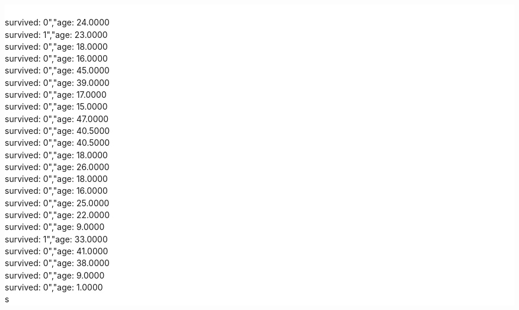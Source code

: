 <br />survived: 0","age: 24.0000<br />survived: 1","age: 23.0000<br />survived: 0","age: 18.0000<br />survived: 0","age: 16.0000<br />survived: 0","age: 45.0000<br />survived: 0","age: 39.0000<br />survived: 0","age: 17.0000<br />survived: 0","age: 15.0000<br />survived: 0","age: 47.0000<br />survived: 0","age: 40.5000<br />survived: 0","age: 40.5000<br />survived: 0","age: 18.0000<br />survived: 0","age: 26.0000<br />survived: 0","age: 18.0000<br />survived: 0","age: 16.0000<br />survived: 0","age: 25.0000<br />survived: 0","age: 22.0000<br />survived: 0","age:  9.0000<br />survived: 1","age: 33.0000<br />survived: 0","age: 41.0000<br />survived: 0","age: 38.0000<br />survived: 0","age:  9.0000<br />survived: 0","age:  1.0000<br />s